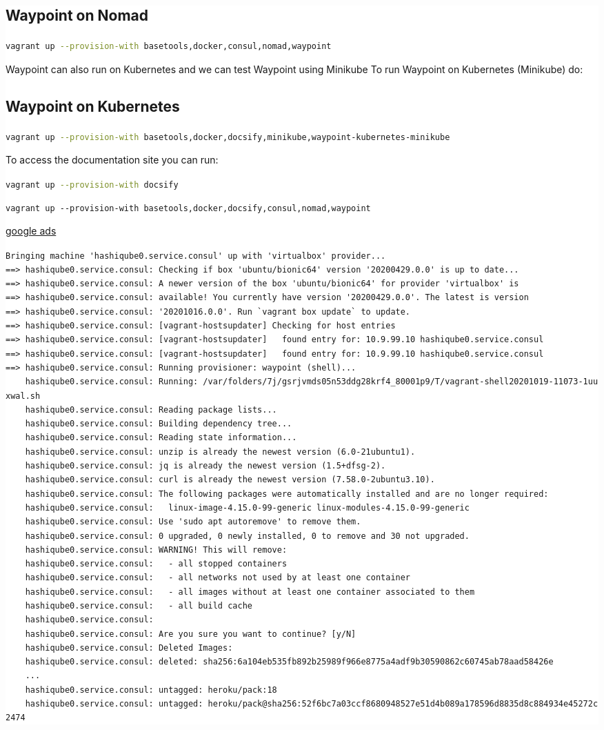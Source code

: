## Waypoint on Nomad

```bash
vagrant up --provision-with basetools,docker,consul,nomad,waypoint
```

Waypoint can also run on Kubernetes and we can test Waypoint using Minikube
To run Waypoint on Kubernetes (Minikube) do: 

## Waypoint on Kubernetes

```bash
vagrant up --provision-with basetools,docker,docsify,minikube,waypoint-kubernetes-minikube
```

To access the documentation site you can run: 

```bash
vagrant up --provision-with docsify
```

`vagrant up --provision-with basetools,docker,docsify,consul,nomad,waypoint`

[google ads](../googleads.html ':include :type=iframe width=100% height=300px')

```log
Bringing machine 'hashiqube0.service.consul' up with 'virtualbox' provider...
==> hashiqube0.service.consul: Checking if box 'ubuntu/bionic64' version '20200429.0.0' is up to date...
==> hashiqube0.service.consul: A newer version of the box 'ubuntu/bionic64' for provider 'virtualbox' is
==> hashiqube0.service.consul: available! You currently have version '20200429.0.0'. The latest is version
==> hashiqube0.service.consul: '20201016.0.0'. Run `vagrant box update` to update.
==> hashiqube0.service.consul: [vagrant-hostsupdater] Checking for host entries
==> hashiqube0.service.consul: [vagrant-hostsupdater]   found entry for: 10.9.99.10 hashiqube0.service.consul
==> hashiqube0.service.consul: [vagrant-hostsupdater]   found entry for: 10.9.99.10 hashiqube0.service.consul
==> hashiqube0.service.consul: Running provisioner: waypoint (shell)...
    hashiqube0.service.consul: Running: /var/folders/7j/gsrjvmds05n53ddg28krf4_80001p9/T/vagrant-shell20201019-11073-1uuxwal.sh
    hashiqube0.service.consul: Reading package lists...
    hashiqube0.service.consul: Building dependency tree...
    hashiqube0.service.consul: Reading state information...
    hashiqube0.service.consul: unzip is already the newest version (6.0-21ubuntu1).
    hashiqube0.service.consul: jq is already the newest version (1.5+dfsg-2).
    hashiqube0.service.consul: curl is already the newest version (7.58.0-2ubuntu3.10).
    hashiqube0.service.consul: The following packages were automatically installed and are no longer required:
    hashiqube0.service.consul:   linux-image-4.15.0-99-generic linux-modules-4.15.0-99-generic
    hashiqube0.service.consul: Use 'sudo apt autoremove' to remove them.
    hashiqube0.service.consul: 0 upgraded, 0 newly installed, 0 to remove and 30 not upgraded.
    hashiqube0.service.consul: WARNING! This will remove:
    hashiqube0.service.consul:   - all stopped containers
    hashiqube0.service.consul:   - all networks not used by at least one container
    hashiqube0.service.consul:   - all images without at least one container associated to them
    hashiqube0.service.consul:   - all build cache
    hashiqube0.service.consul:
    hashiqube0.service.consul: Are you sure you want to continue? [y/N]
    hashiqube0.service.consul: Deleted Images:
    hashiqube0.service.consul: deleted: sha256:6a104eb535fb892b25989f966e8775a4adf9b30590862c60745ab78aad58426e
    ...
    hashiqube0.service.consul: untagged: heroku/pack:18
    hashiqube0.service.consul: untagged: heroku/pack@sha256:52f6bc7a03ccf8680948527e51d4b089a178596d8835d8c884934e45272c2474
```